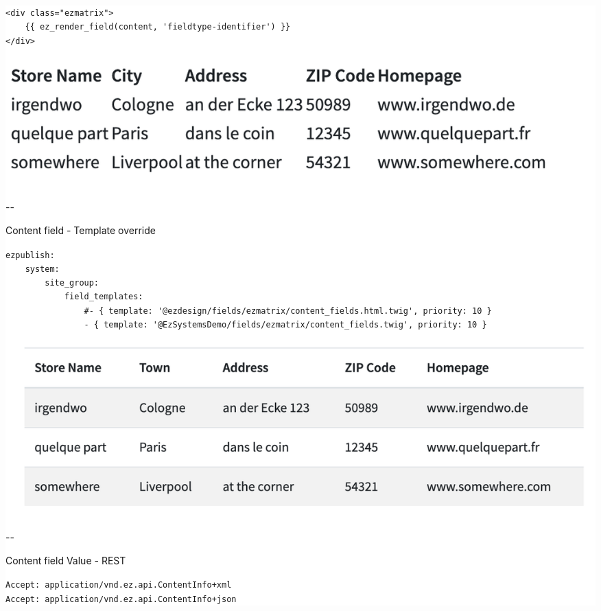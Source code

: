 ```
<div class="ezmatrix">
    {{ ez_render_field(content, 'fieldtype-identifier') }}
</div>
```

<img class="center scale80" src="img/features2.5/ezmatrix_fileldtype_rendering.png" title="eZ Platform ezmatrix fileldtype public api" />

--

Content field - Template override
```
ezpublish:
	system:
	    site_group:
	        field_templates:
	            #- { template: '@ezdesign/fields/ezmatrix/content_fields.html.twig', priority: 10 }
	            - { template: '@EzSystemsDemo/fields/ezmatrix/content_fields.twig', priority: 10 }
```

<img class="center scale80" src="img/features2.5/ezmatrix_fileldtype_rendering_override.png" title="eZ Platform ezmatrix fileldtype template override" />

--

Content field Value - REST

```
Accept: application/vnd.ez.api.ContentInfo+xml
Accept: application/vnd.ez.api.ContentInfo+json
```
